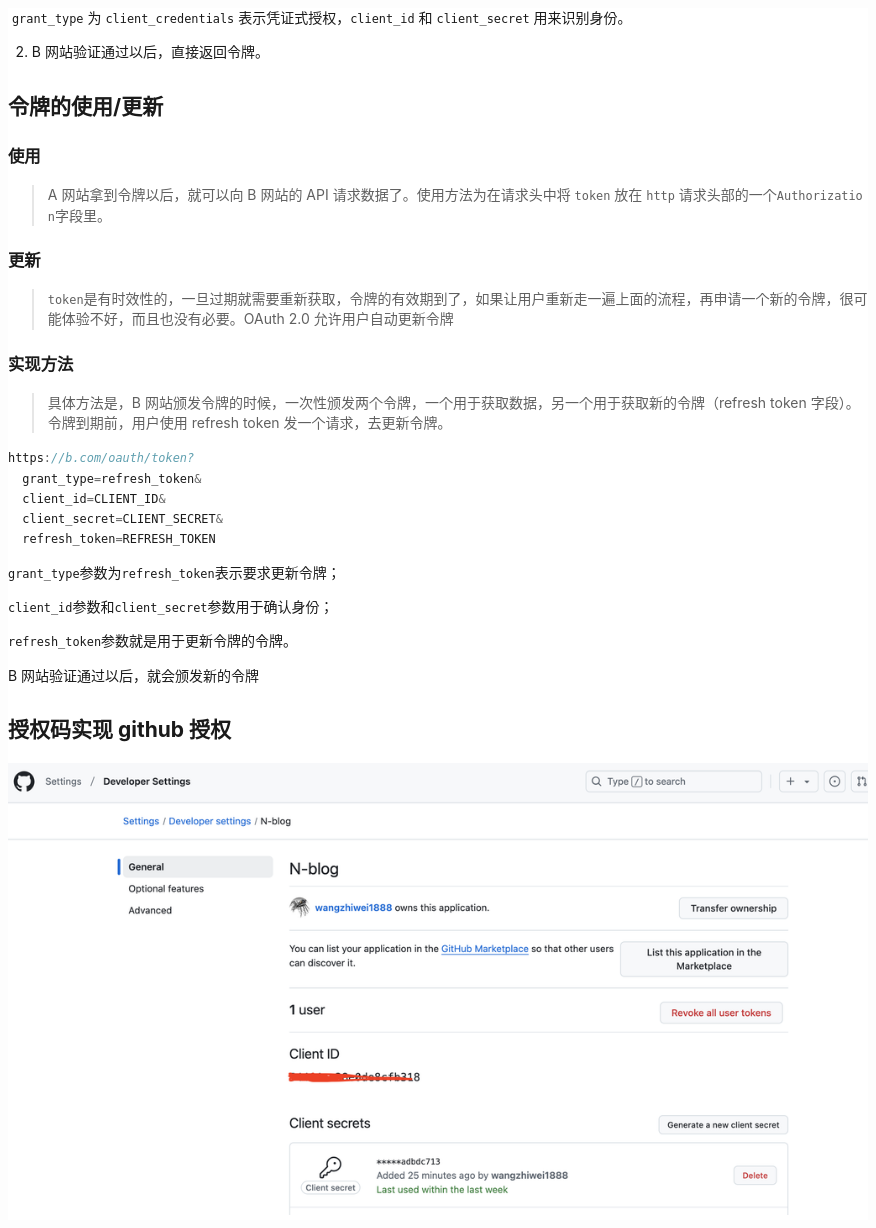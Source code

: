 ​ `grant_type` 为 `client_credentials` 表示凭证式授权，`client_id` 和 `client_secret` 用来识别身份。

2. B 网站验证通过以后，直接返回令牌。

## 令牌的使用/更新

### 使用

> A 网站拿到令牌以后，就可以向 B 网站的 API 请求数据了。使用方法为在请求头中将 `token` 放在 `http` 请求头部的一个`Authorization`字段里。

### 更新

> `token`是有时效性的，一旦过期就需要重新获取，令牌的有效期到了，如果让用户重新走一遍上面的流程，再申请一个新的令牌，很可能体验不好，而且也没有必要。OAuth 2.0 允许用户自动更新令牌

### 实现方法

> 具体方法是，B 网站颁发令牌的时候，一次性颁发两个令牌，一个用于获取数据，另一个用于获取新的令牌（refresh token 字段）。令牌到期前，用户使用 refresh token 发一个请求，去更新令牌。

```js
https://b.com/oauth/token?
  grant_type=refresh_token&
  client_id=CLIENT_ID&
  client_secret=CLIENT_SECRET&
  refresh_token=REFRESH_TOKEN
```

`grant_type`参数为`refresh_token`表示要求更新令牌；

`client_id`参数和`client_secret`参数用于确认身份；

`refresh_token`参数就是用于更新令牌的令牌。

B 网站验证通过以后，就会颁发新的令牌

## 授权码实现 github 授权

![](../images/oauth2_01.png)
